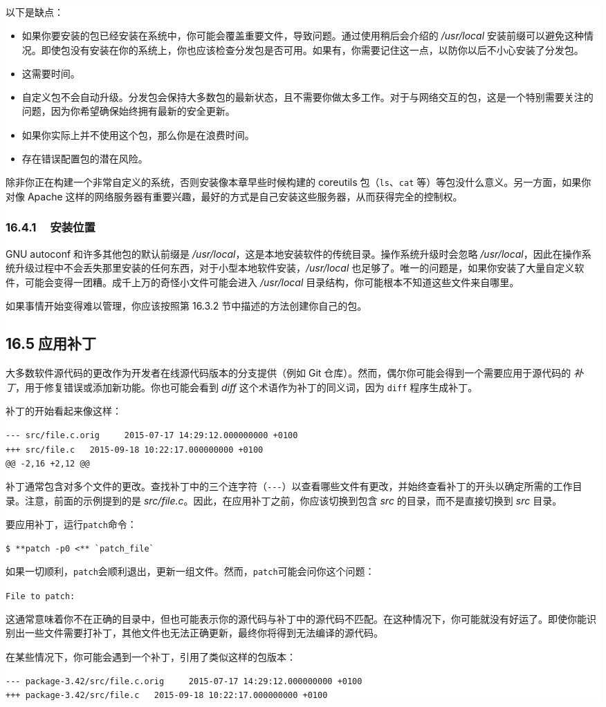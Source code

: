 以下是缺点：

+   如果你要安装的包已经安装在系统中，你可能会覆盖重要文件，导致问题。通过使用稍后会介绍的 */usr/local* 安装前缀可以避免这种情况。即使包没有安装在你的系统上，你也应该检查分发包是否可用。如果有，你需要记住这一点，以防你以后不小心安装了分发包。

+   这需要时间。

+   自定义包不会自动升级。分发包会保持大多数包的最新状态，且不需要你做太多工作。对于与网络交互的包，这是一个特别需要关注的问题，因为你希望确保始终拥有最新的安全更新。

+   如果你实际上并不使用这个包，那么你是在浪费时间。

+   存在错误配置包的潜在风险。

除非你正在构建一个非常自定义的系统，否则安装像本章早些时候构建的 coreutils 包（`ls`、`cat` 等）等包没什么意义。另一方面，如果你对像 Apache 这样的网络服务器有重要兴趣，最好的方式是自己安装这些服务器，从而获得完全的控制权。

### 16.4.1  安装位置

GNU autoconf 和许多其他包的默认前缀是 */usr/local*，这是本地安装软件的传统目录。操作系统升级时会忽略 */usr/local*，因此在操作系统升级过程中不会丢失那里安装的任何东西，对于小型本地软件安装，*/usr/local* 也足够了。唯一的问题是，如果你安装了大量自定义软件，可能会变得一团糟。成千上万的奇怪小文件可能会进入 */usr/local* 目录结构，你可能根本不知道这些文件来自哪里。

如果事情开始变得难以管理，你应该按照第 16.3.2 节中描述的方法创建你自己的包。

## 16.5 应用补丁

大多数软件源代码的更改作为开发者在线源代码版本的分支提供（例如 Git 仓库）。然而，偶尔你可能会得到一个需要应用于源代码的 *补丁*，用于修复错误或添加新功能。你也可能会看到 *diff* 这个术语作为补丁的同义词，因为 `diff` 程序生成补丁。

补丁的开始看起来像这样：

```
--- src/file.c.orig     2015-07-17 14:29:12.000000000 +0100
+++ src/file.c   2015-09-18 10:22:17.000000000 +0100
@@ -2,16 +2,12 @@
```

补丁通常包含对多个文件的更改。查找补丁中的三个连字符（`---`）以查看哪些文件有更改，并始终查看补丁的开头以确定所需的工作目录。注意，前面的示例提到的是 *src/file.c*。因此，在应用补丁之前，你应该切换到包含 *src* 的目录，而不是直接切换到 *src* 目录。

要应用补丁，运行`patch`命令：

```
$ **patch -p0 <** `patch_file`
```

如果一切顺利，`patch`会顺利退出，更新一组文件。然而，`patch`可能会问你这个问题：

```
File to patch: 
```

这通常意味着你不在正确的目录中，但也可能表示你的源代码与补丁中的源代码不匹配。在这种情况下，你可能就没有好运了。即使你能识别出一些文件需要打补丁，其他文件也无法正确更新，最终你将得到无法编译的源代码。

在某些情况下，你可能会遇到一个补丁，引用了类似这样的包版本：

```
--- package-3.42/src/file.c.orig     2015-07-17 14:29:12.000000000 +0100
+++ package-3.42/src/file.c   2015-09-18 10:22:17.000000000 +0100
```
